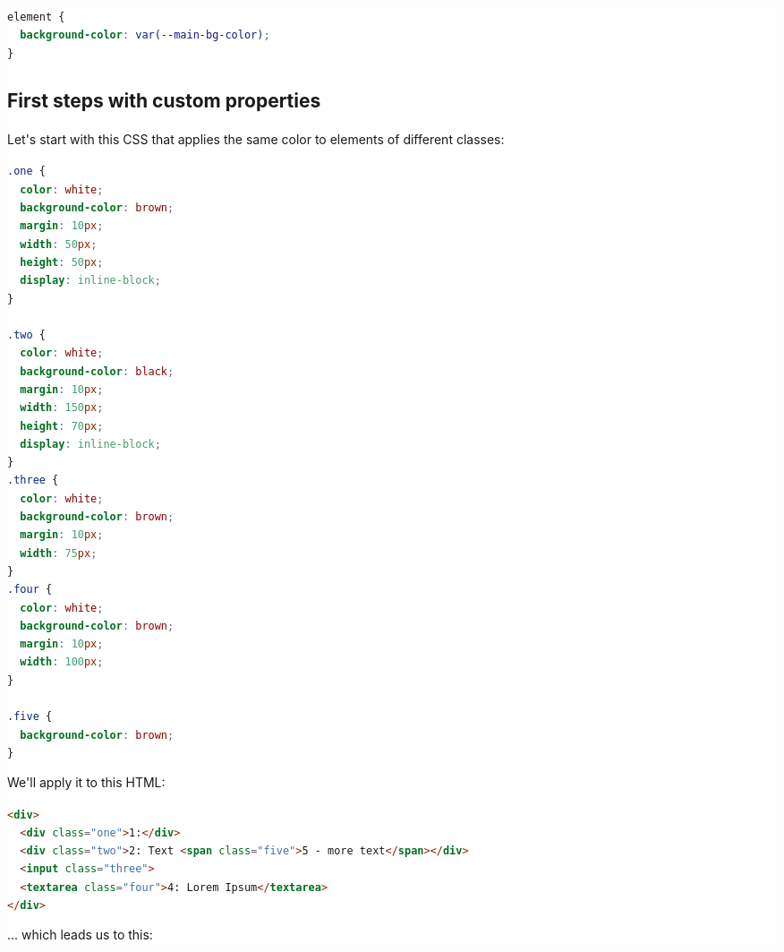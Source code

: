 ```css
element {
  background-color: var(--main-bg-color);
}
```

## First steps with custom properties

Let's start with this CSS that applies the same color to elements of different classes:

```css
.one {
  color: white;
  background-color: brown;
  margin: 10px;
  width: 50px;
  height: 50px;
  display: inline-block;
}

.two {
  color: white;
  background-color: black;
  margin: 10px;
  width: 150px;
  height: 70px;
  display: inline-block;
}
.three {
  color: white;
  background-color: brown;
  margin: 10px;
  width: 75px;
}
.four {
  color: white;
  background-color: brown;
  margin: 10px;
  width: 100px;
}

.five {
  background-color: brown;
}
```

We'll apply it to this HTML:

```html
<div>
  <div class="one">1:</div>
  <div class="two">2: Text <span class="five">5 - more text</span></div>
  <input class="three">
  <textarea class="four">4: Lorem Ipsum</textarea>
</div>
```
... which leads us to this:
